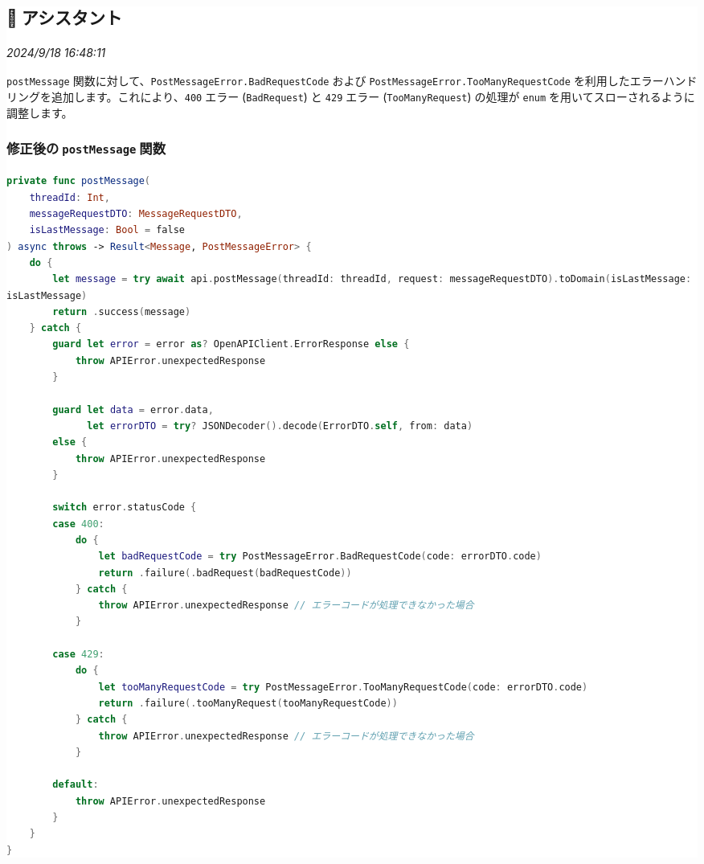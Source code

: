 
## 🤖 アシスタント
*2024/9/18 16:48:11*

`postMessage` 関数に対して、`PostMessageError.BadRequestCode` および `PostMessageError.TooManyRequestCode` を利用したエラーハンドリングを追加します。これにより、`400` エラー (`BadRequest`) と `429` エラー (`TooManyRequest`) の処理が `enum` を用いてスローされるように調整します。

### 修正後の `postMessage` 関数

```swift
private func postMessage(
    threadId: Int,
    messageRequestDTO: MessageRequestDTO,
    isLastMessage: Bool = false
) async throws -> Result<Message, PostMessageError> {
    do {
        let message = try await api.postMessage(threadId: threadId, request: messageRequestDTO).toDomain(isLastMessage: isLastMessage)
        return .success(message)
    } catch {
        guard let error = error as? OpenAPIClient.ErrorResponse else {
            throw APIError.unexpectedResponse
        }

        guard let data = error.data,
              let errorDTO = try? JSONDecoder().decode(ErrorDTO.self, from: data)
        else {
            throw APIError.unexpectedResponse
        }

        switch error.statusCode {
        case 400:
            do {
                let badRequestCode = try PostMessageError.BadRequestCode(code: errorDTO.code)
                return .failure(.badRequest(badRequestCode))
            } catch {
                throw APIError.unexpectedResponse // エラーコードが処理できなかった場合
            }
            
        case 429:
            do {
                let tooManyRequestCode = try PostMessageError.TooManyRequestCode(code: errorDTO.code)
                return .failure(.tooManyRequest(tooManyRequestCode))
            } catch {
                throw APIError.unexpectedResponse // エラーコードが処理できなかった場合
            }

        default:
            throw APIError.unexpectedResponse
        }
    }
}
```
